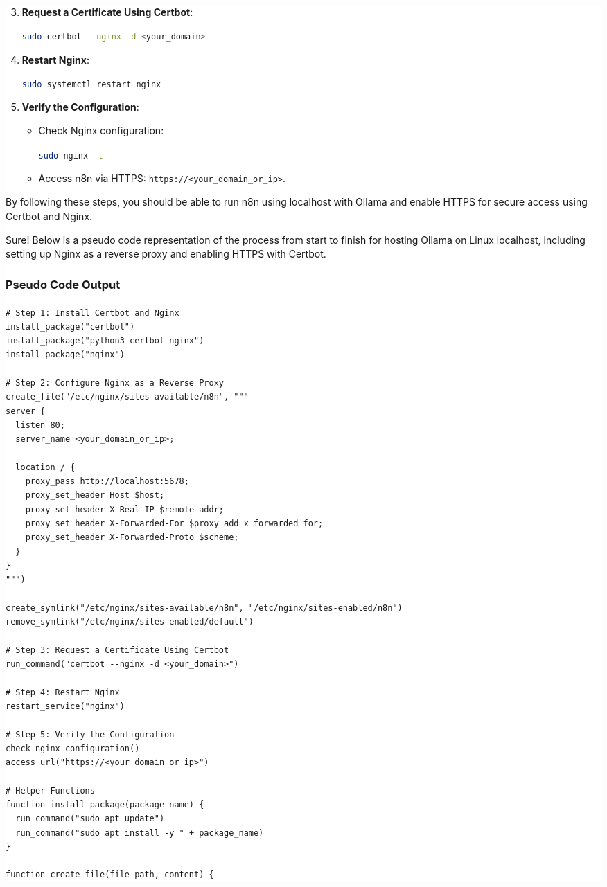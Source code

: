 3. **Request a Certificate Using Certbot**:
   ```bash
   sudo certbot --nginx -d <your_domain>
   ```

4. **Restart Nginx**:
   ```bash
   sudo systemctl restart nginx
   ```

5. **Verify the Configuration**:
   - Check Nginx configuration:
     ```bash
     sudo nginx -t
     ```
   - Access n8n via HTTPS: `https://<your_domain_or_ip>`.

By following these steps, you should be able to run n8n using localhost with Ollama and enable HTTPS for secure access using Certbot and Nginx.

Sure! Below is a pseudo code representation of the process from start to finish for hosting Ollama on Linux localhost, including setting up Nginx as a reverse proxy and enabling HTTPS with Certbot.

### Pseudo Code Output

```plaintext
# Step 1: Install Certbot and Nginx
install_package("certbot")
install_package("python3-certbot-nginx")
install_package("nginx")

# Step 2: Configure Nginx as a Reverse Proxy
create_file("/etc/nginx/sites-available/n8n", """
server {
  listen 80;
  server_name <your_domain_or_ip>;

  location / {
    proxy_pass http://localhost:5678;
    proxy_set_header Host $host;
    proxy_set_header X-Real-IP $remote_addr;
    proxy_set_header X-Forwarded-For $proxy_add_x_forwarded_for;
    proxy_set_header X-Forwarded-Proto $scheme;
  }
}
""")

create_symlink("/etc/nginx/sites-available/n8n", "/etc/nginx/sites-enabled/n8n")
remove_symlink("/etc/nginx/sites-enabled/default")

# Step 3: Request a Certificate Using Certbot
run_command("certbot --nginx -d <your_domain>")

# Step 4: Restart Nginx
restart_service("nginx")

# Step 5: Verify the Configuration
check_nginx_configuration()
access_url("https://<your_domain_or_ip>")

# Helper Functions
function install_package(package_name) {
  run_command("sudo apt update")
  run_command("sudo apt install -y " + package_name)
}

function create_file(file_path, content) {
```